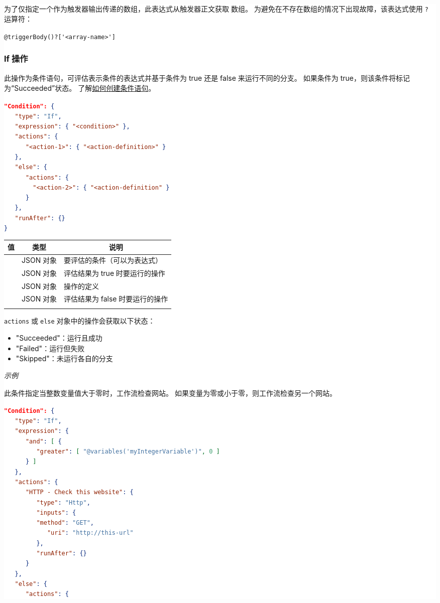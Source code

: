 为了仅指定一个作为触发器输出传递的数组，此表达式从触发器正文获取 <array-name> 数组。 为避免在不存在数组的情况下出现故障，该表达式使用 `?` 运算符：

`@triggerBody()?['<array-name>']` 

<a name="if-action"></a>

### <a name="if-action"></a>If 操作

此操作为条件语句，可评估表示条件的表达式并基于条件为 true 还是 false 来运行不同的分支。 如果条件为 true，则该条件将标记为“Succeeded”状态。 了解[如何创建条件语句](../logic-apps/logic-apps-control-flow-conditional-statement.md)。

``` json
"Condition": {
   "type": "If",
   "expression": { "<condition>" },
   "actions": {
      "<action-1>": { "<action-definition>" }
   },
   "else": {
      "actions": {
        "<action-2>": { "<action-definition" }
      }
   },
   "runAfter": {}
}
```

| 值 | 类型 | 说明 | 
|-------|------|-------------| 
| <condition> | JSON 对象 | 要评估的条件（可以为表达式） | 
| <action-1> | JSON 对象 | <condition> 评估结果为 true 时要运行的操作 | 
| <action-definition> | JSON 对象 | 操作的定义 | 
| <action-2> | JSON 对象 | <condition> 评估结果为 false 时要运行的操作 | 
|||| 

`actions` 或 `else` 对象中的操作会获取以下状态：

* "Succeeded"：运行且成功
* "Failed"：运行但失败
* "Skipped"：未运行各自的分支

*示例*

此条件指定当整数变量值大于零时，工作流检查网站。 如果变量为零或小于零，则工作流检查另一个网站。

```json
"Condition": {
   "type": "If",
   "expression": {
      "and": [ {
         "greater": [ "@variables('myIntegerVariable')", 0 ] 
      } ]
   },
   "actions": { 
      "HTTP - Check this website": {
         "type": "Http",
         "inputs": {
         "method": "GET",
            "uri": "http://this-url"
         },
         "runAfter": {}
      }
   },
   "else": {
      "actions": {
```